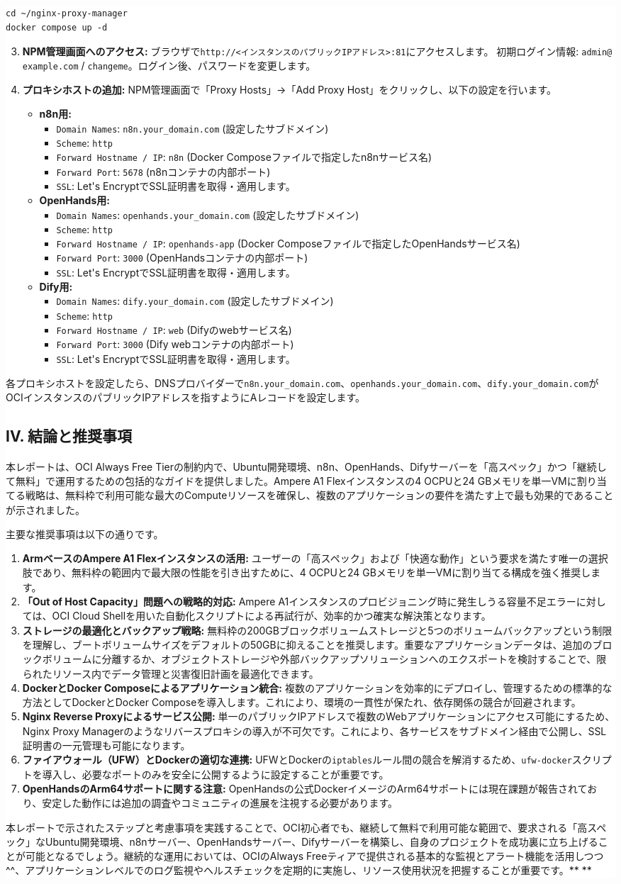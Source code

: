    ```
   cd ~/nginx-proxy-manager
   docker compose up -d
   ```
3. **NPM管理画面へのアクセス:**
   ブラウザで`http://<インスタンスのパブリックIPアドレス>:81`にアクセスします。
   初期ログイン情報: `admin@example.com` / `changeme`。ログイン後、パスワードを変更します。
4. **プロキシホストの追加:**
   NPM管理画面で「Proxy Hosts」->「Add Proxy Host」をクリックし、以下の設定を行います。

   * **n8n用:**
     * `Domain Names`: `n8n.your_domain.com` (設定したサブドメイン)
     * `Scheme`: `http`
     * `Forward Hostname / IP`: `n8n` (Docker Composeファイルで指定したn8nサービス名)
     * `Forward Port`: `5678` (n8nコンテナの内部ポート)
     * `SSL`: Let's EncryptでSSL証明書を取得・適用します。
   * **OpenHands用:**
     * `Domain Names`: `openhands.your_domain.com` (設定したサブドメイン)
     * `Scheme`: `http`
     * `Forward Hostname / IP`: `openhands-app` (Docker Composeファイルで指定したOpenHandsサービス名)
     * `Forward Port`: `3000` (OpenHandsコンテナの内部ポート)
     * `SSL`: Let's EncryptでSSL証明書を取得・適用します。
   * **Dify用:**
     * `Domain Names`: `dify.your_domain.com` (設定したサブドメイン)
     * `Scheme`: `http`
     * `Forward Hostname / IP`: `web` (Difyのwebサービス名)
     * `Forward Port`: `3000` (Dify webコンテナの内部ポート)
     * `SSL`: Let's EncryptでSSL証明書を取得・適用します。

各プロキシホストを設定したら、DNSプロバイダーで`n8n.your_domain.com`、`openhands.your_domain.com`、`dify.your_domain.com`がOCIインスタンスのパブリックIPアドレスを指すようにAレコードを設定します。

## IV. 結論と推奨事項

本レポートは、OCI Always Free Tierの制約内で、Ubuntu開発環境、n8n、OpenHands、Difyサーバーを「高スペック」かつ「継続して無料」で運用するための包括的なガイドを提供しました。Ampere A1 Flexインスタンスの4 OCPUと24 GBメモリを単一VMに割り当てる戦略は、無料枠で利用可能な最大のComputeリソースを確保し、複数のアプリケーションの要件を満たす上で最も効果的であることが示されました。

主要な推奨事項は以下の通りです。

1. **ArmベースのAmpere A1 Flexインスタンスの活用:** ユーザーの「高スペック」および「快適な動作」という要求を満たす唯一の選択肢であり、無料枠の範囲内で最大限の性能を引き出すために、4 OCPUと24 GBメモリを単一VMに割り当てる構成を強く推奨します。
2. **「Out of Host Capacity」問題への戦略的対応:** Ampere A1インスタンスのプロビジョニング時に発生しうる容量不足エラーに対しては、OCI Cloud Shellを用いた自動化スクリプトによる再試行が、効率的かつ確実な解決策となります。
3. **ストレージの最適化とバックアップ戦略:** 無料枠の200GBブロックボリュームストレージと5つのボリュームバックアップという制限を理解し、ブートボリュームサイズをデフォルトの50GBに抑えることを推奨します。重要なアプリケーションデータは、追加のブロックボリュームに分離するか、オブジェクトストレージや外部バックアップソリューションへのエクスポートを検討することで、限られたリソース内でデータ管理と災害復旧計画を最適化できます。
4. **DockerとDocker Composeによるアプリケーション統合:** 複数のアプリケーションを効率的にデプロイし、管理するための標準的な方法としてDockerとDocker Composeを導入します。これにより、環境の一貫性が保たれ、依存関係の競合が回避されます。
5. **Nginx Reverse Proxyによるサービス公開:** 単一のパブリックIPアドレスで複数のWebアプリケーションにアクセス可能にするため、Nginx Proxy Managerのようなリバースプロキシの導入が不可欠です。これにより、各サービスをサブドメイン経由で公開し、SSL証明書の一元管理も可能になります。
6. **ファイアウォール（UFW）とDockerの適切な連携:** UFWとDockerの`iptables`ルール間の競合を解消するため、`ufw-docker`スクリプトを導入し、必要なポートのみを安全に公開するように設定することが重要です。
7. **OpenHandsのArm64サポートに関する注意:** OpenHandsの公式DockerイメージのArm64サポートには現在課題が報告されており、安定した動作には追加の調査やコミュニティの進展を注視する必要があります。

本レポートで示されたステップと考慮事項を実践することで、OCI初心者でも、継続して無料で利用可能な範囲で、要求される「高スペック」なUbuntu開発環境、n8nサーバー、OpenHandsサーバー、Difyサーバーを構築し、自身のプロジェクトを成功裏に立ち上げることが可能となるでしょう。継続的な運用においては、OCIのAlways Freeティアで提供される基本的な監視とアラート機能を活用しつつ ^^、アプリケーションレベルでのログ監視やヘルスチェックを定期的に実施し、リソース使用状況を把握することが重要です。**   **
